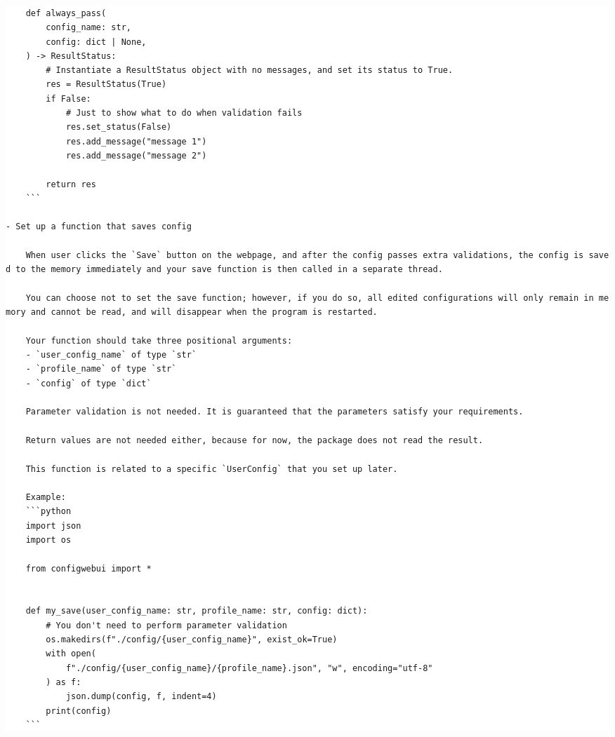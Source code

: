 
        def always_pass(
            config_name: str,
            config: dict | None,
        ) -> ResultStatus:
            # Instantiate a ResultStatus object with no messages, and set its status to True.
            res = ResultStatus(True)
            if False:
                # Just to show what to do when validation fails
                res.set_status(False)
                res.add_message("message 1")
                res.add_message("message 2")

            return res
        ```

    - Set up a function that saves config

        When user clicks the `Save` button on the webpage, and after the config passes extra validations, the config is saved to the memory immediately and your save function is then called in a separate thread.

        You can choose not to set the save function; however, if you do so, all edited configurations will only remain in memory and cannot be read, and will disappear when the program is restarted.

        Your function should take three positional arguments:
        - `user_config_name` of type `str`
        - `profile_name` of type `str`
        - `config` of type `dict`

        Parameter validation is not needed. It is guaranteed that the parameters satisfy your requirements.

        Return values are not needed either, because for now, the package does not read the result.

        This function is related to a specific `UserConfig` that you set up later.

        Example:
        ```python
        import json
        import os

        from configwebui import *


        def my_save(user_config_name: str, profile_name: str, config: dict):
            # You don't need to perform parameter validation
            os.makedirs(f"./config/{user_config_name}", exist_ok=True)
            with open(
                f"./config/{user_config_name}/{profile_name}.json", "w", encoding="utf-8"
            ) as f:
                json.dump(config, f, indent=4)
            print(config)
        ```
